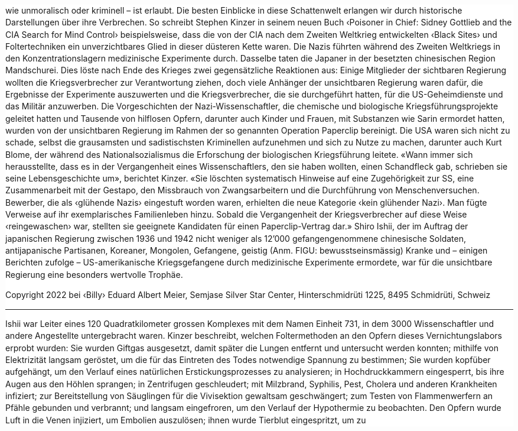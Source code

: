 wie unmoralisch oder kriminell – ist erlaubt.
Die besten Einblicke in diese Schattenwelt erlangen wir durch historische Darstellungen über ihre Verbrechen. So
schreibt Stephen Kinzer in seinem neuen Buch ‹Poisoner in Chief: Sidney Gottlieb and the CIA Search for Mind Control›
beispielsweise, dass die von der CIA nach dem Zweiten Weltkrieg entwickelten ‹Black Sites› und Foltertechniken ein
unverzichtbares Glied in dieser düsteren Kette waren.
Die Nazis führten während des Zweiten Weltkriegs in den Konzentrationslagern medizinische Experimente durch.
Dasselbe taten die Japaner in der besetzten chinesischen Region Mandschurei. Dies löste nach Ende des Krieges zwei
gegensätzliche Reaktionen aus: Einige Mitglieder der sichtbaren Regierung wollten die Kriegsverbrecher zur Verantwortung ziehen, doch viele Anhänger der unsichtbaren Regierung waren dafür, die Ergebnisse der Experimente auszuwerten und die Kriegsverbrecher, die sie durchgeführt hatten, für die US-Geheimdienste und das Militär anzuwerben.
Die Vorgeschichten der Nazi-Wissenschaftler, die chemische und biologische Kriegsführungsprojekte geleitet hatten
und Tausende von hilflosen Opfern, darunter auch Kinder und Frauen, mit Substanzen wie Sarin ermordet hatten,
wurden von der unsichtbaren Regierung im Rahmen der so genannten Operation Paperclip bereinigt. Die USA waren
sich nicht zu schade, selbst die grausamsten und sadistischsten Kriminellen aufzunehmen und sich zu Nutze zu machen, darunter auch Kurt Blome, der während des Nationalsozialismus die Erforschung der biologischen Kriegsführung leitete.
«Wann immer sich herausstellte, dass es in der Vergangenheit eines Wissenschaftlers, den sie haben wollten, einen
Schandfleck gab, schrieben sie seine Lebensgeschichte um», berichtet Kinzer. «Sie löschten systematisch Hinweise auf
eine Zugehörigkeit zur SS, eine Zusammenarbeit mit der Gestapo, den Missbrauch von Zwangsarbeitern und die
Durchführung von Menschenversuchen. Bewerber, die als ‹glühende Nazis› eingestuft worden waren, erhielten die
neue Kategorie ‹kein glühender Nazi›. Man fügte Verweise auf ihr exemplarisches Familienleben hinzu. Sobald die
Vergangenheit der Kriegsverbrecher auf diese Weise ‹reingewaschen› war, stellten sie geeignete Kandidaten für einen
Paperclip-Vertrag dar.»
Shiro Ishii, der im Auftrag der japanischen Regierung zwischen 1936 und 1942 nicht weniger als 12’000 gefangengenommene chinesische Soldaten, antijapanische Partisanen, Koreaner, Mongolen, Gefangene, geistig (Anm. FIGU: bewusstseinsmässig) Kranke und – einigen Berichten zufolge – US-amerikanische Kriegsgefangene durch medizinische
Experimente ermordete, war für die unsichtbare Regierung eine besonders wertvolle Trophäe.

Copyright 2022 bei ‹Billy› Eduard Albert Meier, Semjase Silver Star Center, Hinterschmidrüti 1225, 8495 Schmidrüti, Schweiz


-----

Ishii war Leiter eines 120 Quadratkilometer grossen Komplexes mit dem Namen Einheit 731, in dem 3000 Wissenschaftler und andere Angestellte untergebracht waren. Kinzer beschreibt, welchen Foltermethoden an den Opfern
dieses Vernichtungslabors erprobt wurden:
Sie wurden Giftgas ausgesetzt, damit später die Lungen entfernt und untersucht werden konnten; mithilfe von Elektrizität langsam geröstet, um die für das Eintreten des Todes notwendige Spannung zu bestimmen;
Sie wurden kopfüber aufgehängt, um den Verlauf eines natürlichen Erstickungsprozesses zu analysieren; in Hochdruckkammern eingesperrt, bis ihre Augen aus den Höhlen sprangen; in Zentrifugen geschleudert; mit Milzbrand,
Syphilis, Pest, Cholera und anderen Krankheiten infiziert; zur Bereitstellung von Säuglingen für die Vivisektion gewaltsam geschwängert; zum Testen von Flammenwerfern an Pfähle gebunden und verbrannt; und langsam eingefroren, um den Verlauf der Hypothermie zu beobachten.
Den Opfern wurde Luft in die Venen injiziert, um Embolien auszulösen; ihnen wurde Tierblut eingespritzt, um zu